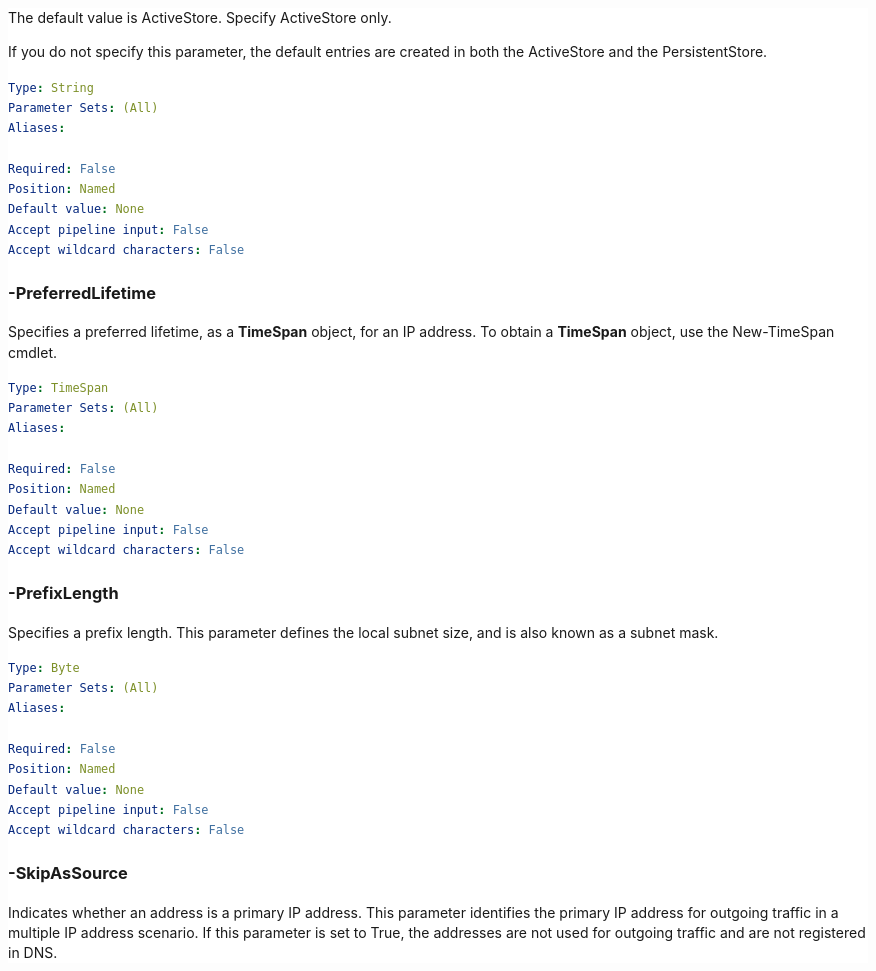 The default value is ActiveStore.
Specify ActiveStore only.

If you do not specify this parameter, the default entries are created in both the ActiveStore and the PersistentStore.

```yaml
Type: String
Parameter Sets: (All)
Aliases: 

Required: False
Position: Named
Default value: None
Accept pipeline input: False
Accept wildcard characters: False
```

### -PreferredLifetime
Specifies a preferred lifetime, as a **TimeSpan** object, for an IP address.
To obtain a **TimeSpan** object, use the New-TimeSpan cmdlet.

```yaml
Type: TimeSpan
Parameter Sets: (All)
Aliases: 

Required: False
Position: Named
Default value: None
Accept pipeline input: False
Accept wildcard characters: False
```

### -PrefixLength
Specifies a prefix length.
This parameter defines the local subnet size, and is also known as a subnet mask.

```yaml
Type: Byte
Parameter Sets: (All)
Aliases: 

Required: False
Position: Named
Default value: None
Accept pipeline input: False
Accept wildcard characters: False
```

### -SkipAsSource
Indicates whether an address is a primary IP address.
This parameter identifies the primary IP address for outgoing traffic in a multiple IP address scenario.
If this parameter is set to True, the addresses are not used for outgoing traffic and are not registered in DNS.
